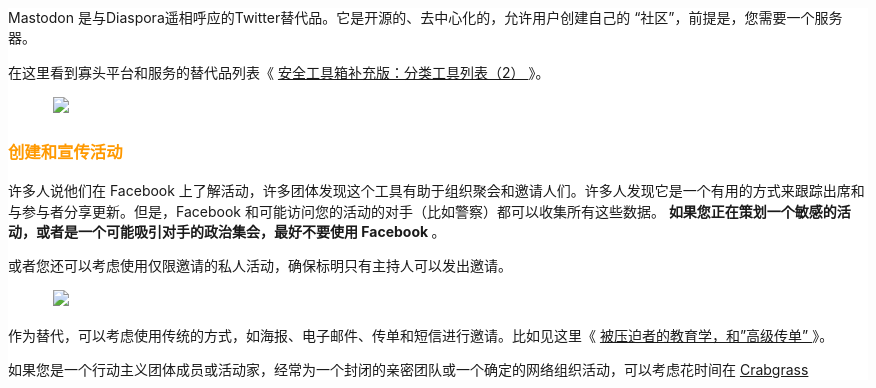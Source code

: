   </h3>
  <p class="graf graf--p">
   Mastodon 是与Diaspora遥相呼应的Twitter替代品。它是开源的、去中心化的，允许用户创建自己的 “社区”，前提是，您需要一个服务器。
  </p>
  <p class="graf graf--p">
   在这里看到寡头平台和服务的替代品列表《
   <a class="markup--anchor markup--p-anchor" data-href="https://www.iyouport.org/%e5%ae%89%e5%85%a8%e5%b7%a5%e5%85%b7%e7%ae%b1%e8%a1%a5%e5%85%85%e7%89%88%ef%bc%9a%e5%88%86%e7%b1%bb%e5%b7%a5%e5%85%b7%e5%88%97%e8%a1%a8/" href="https://www.iyouport.org/%e5%ae%89%e5%85%a8%e5%b7%a5%e5%85%b7%e7%ae%b1%e8%a1%a5%e5%85%85%e7%89%88%ef%bc%9a%e5%88%86%e7%b1%bb%e5%b7%a5%e5%85%b7%e5%88%97%e8%a1%a8/" rel="noopener" target="_blank">
    安全工具箱补充版：分类工具列表（2）
   </a>
   》。
  </p>
  <figure class="graf graf--figure">
   <img class="graf-image aligncenter jetpack-lazy-image" data-height="859" data-image-id="0*28oBSVe9Dgx1yTzJ.jpeg" data-lazy-src="https://i1.wp.com/cdn-images-1.medium.com/max/1067/0*28oBSVe9Dgx1yTzJ.jpeg?w=1100&amp;is-pending-load=1#038;ssl=1" data-recalc-dims="1" data-width="1280" src="https://i1.wp.com/cdn-images-1.medium.com/max/1067/0*28oBSVe9Dgx1yTzJ.jpeg?w=1100&amp;ssl=1" srcset="data:image/gif;base64,R0lGODlhAQABAIAAAAAAAP///yH5BAEAAAAALAAAAAABAAEAAAIBRAA7"/>
   <noscript>
    <img class="graf-image aligncenter" data-height="859" data-image-id="0*28oBSVe9Dgx1yTzJ.jpeg" data-recalc-dims="1" data-width="1280" src="https://i1.wp.com/cdn-images-1.medium.com/max/1067/0*28oBSVe9Dgx1yTzJ.jpeg?w=1100&amp;ssl=1"/>
   </noscript>
  </figure>
  <h3 class="graf graf--p">
   <span style="color: #ff9900;">
    <strong class="markup--strong markup--p-strong">
     创建和宣传活动
    </strong>
   </span>
  </h3>
  <p class="graf graf--p">
   许多人说他们在 Facebook 上了解活动，许多团体发现这个工具有助于组织聚会和邀请人们。许多人发现它是一个有用的方式来跟踪出席和与参与者分享更新。但是，Facebook 和可能访问您的活动的对手（比如警察）都可以收集所有这些数据。
   <strong class="markup--strong markup--p-strong">
    如果您正在策划一个敏感的活动，或者是一个可能吸引对手的政治集会，最好不要使用 Facebook
   </strong>
   。
  </p>
  <p class="graf graf--p">
   或者您还可以考虑使用仅限邀请的私人活动，确保标明只有主持人可以发出邀请。
  </p>
  <figure class="graf graf--figure">
   <img class="graf-image aligncenter jetpack-lazy-image" data-height="382" data-image-id="0*AvAP_fWOZJKOwA0X.png" data-lazy-src="https://i2.wp.com/cdn-images-1.medium.com/max/1067/0*AvAP_fWOZJKOwA0X.png?w=1100&amp;is-pending-load=1#038;ssl=1" data-recalc-dims="1" data-width="700" src="https://i2.wp.com/cdn-images-1.medium.com/max/1067/0*AvAP_fWOZJKOwA0X.png?w=1100&amp;ssl=1" srcset="data:image/gif;base64,R0lGODlhAQABAIAAAAAAAP///yH5BAEAAAAALAAAAAABAAEAAAIBRAA7"/>
   <noscript>
    <img class="graf-image aligncenter" data-height="382" data-image-id="0*AvAP_fWOZJKOwA0X.png" data-recalc-dims="1" data-width="700" src="https://i2.wp.com/cdn-images-1.medium.com/max/1067/0*AvAP_fWOZJKOwA0X.png?w=1100&amp;ssl=1"/>
   </noscript>
  </figure>
  <p class="graf graf--p">
   作为替代，可以考虑使用传统的方式，如海报、电子邮件、传单和短信进行邀请。比如见这里《
   <a class="markup--anchor markup--p-anchor" data-href="https://www.iyouport.org/%e8%a2%ab%e5%8e%8b%e8%bf%ab%e8%80%85%e7%9a%84%e6%95%99%e8%82%b2%e5%ad%a6%ef%bc%8c%e5%92%8c%e9%ab%98%e7%ba%a7%e4%bc%a0%e5%8d%95/" href="https://www.iyouport.org/%e8%a2%ab%e5%8e%8b%e8%bf%ab%e8%80%85%e7%9a%84%e6%95%99%e8%82%b2%e5%ad%a6%ef%bc%8c%e5%92%8c%e9%ab%98%e7%ba%a7%e4%bc%a0%e5%8d%95/" rel="noopener" target="_blank">
    被压迫者的教育学，和”高级传单”
   </a>
   》。
  </p>
  <p class="graf graf--p">
   如果您是一个行动主义团体成员或活动家，经常为一个封闭的亲密团队或一个确定的网络组织活动，可以考虑花时间在
   <a class="markup--anchor markup--p-anchor" data-href="https://crabgrass.riseup.net/" href="https://crabgrass.riseup.net/" rel="noopener" target="_blank">
    Crabgrass
   </a>